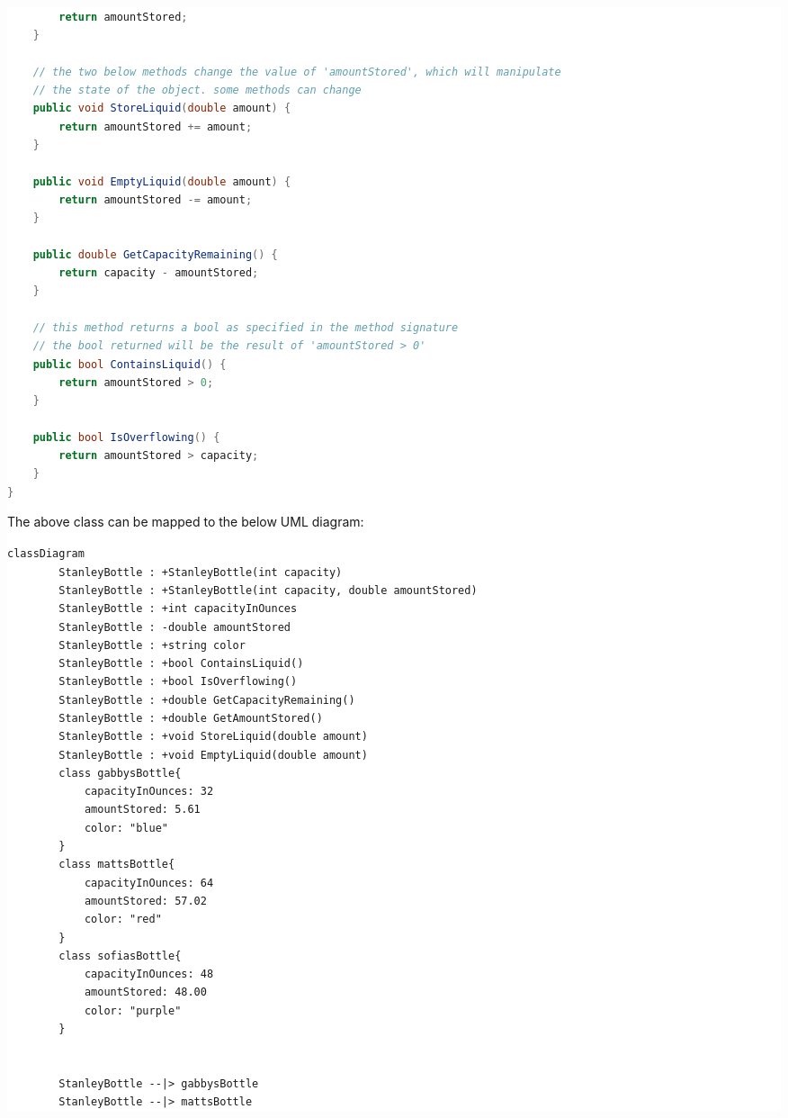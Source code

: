 ```csharp
		return amountStored;
	}

	// the two below methods change the value of 'amountStored', which will manipulate 
	// the state of the object. some methods can change
	public void StoreLiquid(double amount) {
		return amountStored += amount;
	}
	
	public void EmptyLiquid(double amount) {
		return amountStored -= amount;
	}
	
	public double GetCapacityRemaining() {
		return capacity - amountStored;
	}

	// this method returns a bool as specified in the method signature
	// the bool returned will be the result of 'amountStored > 0'
	public bool ContainsLiquid() {
		return amountStored > 0;
	}
	
	public bool IsOverflowing() {
		return amountStored > capacity;
	}
}
```


The above class can be mapped to the below UML diagram:

```mermaid
classDiagram
		StanleyBottle : +StanleyBottle(int capacity)
		StanleyBottle : +StanleyBottle(int capacity, double amountStored)
        StanleyBottle : +int capacityInOunces
        StanleyBottle : -double amountStored
        StanleyBottle : +string color
        StanleyBottle : +bool ContainsLiquid()
        StanleyBottle : +bool IsOverflowing()
        StanleyBottle : +double GetCapacityRemaining()
        StanleyBottle : +double GetAmountStored()
        StanleyBottle : +void StoreLiquid(double amount)
        StanleyBottle : +void EmptyLiquid(double amount)
        class gabbysBottle{
	        capacityInOunces: 32
	        amountStored: 5.61
	        color: "blue"
        }
        class mattsBottle{
	        capacityInOunces: 64
	        amountStored: 57.02
	        color: "red"
        }
        class sofiasBottle{
	        capacityInOunces: 48
	        amountStored: 48.00
	        color: "purple"
        }
        

        StanleyBottle --|> gabbysBottle
        StanleyBottle --|> mattsBottle
```